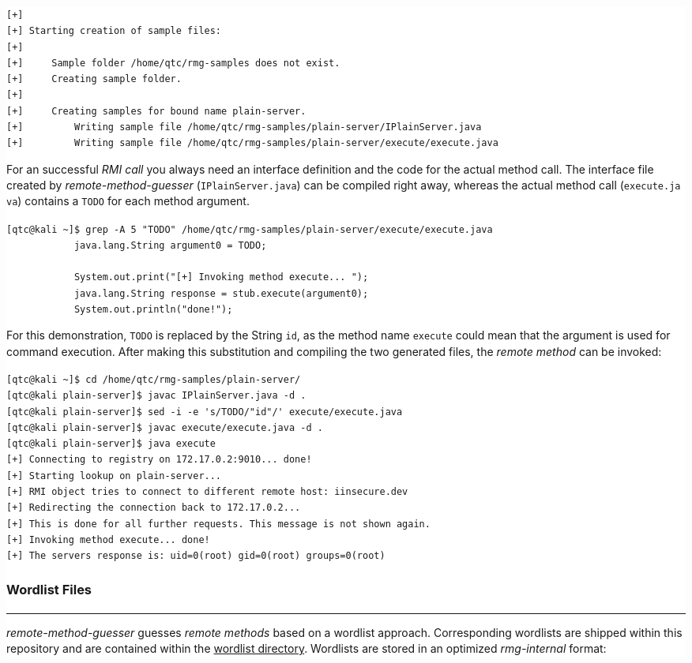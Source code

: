 ```console
[+]
[+] Starting creation of sample files:
[+]
[+] 	Sample folder /home/qtc/rmg-samples does not exist.
[+] 	Creating sample folder.
[+]
[+] 	Creating samples for bound name plain-server.
[+] 		Writing sample file /home/qtc/rmg-samples/plain-server/IPlainServer.java
[+] 		Writing sample file /home/qtc/rmg-samples/plain-server/execute/execute.java
```

For an successful *RMI call* you always need an interface definition and the code for the actual method call.
The interface file created by *remote-method-guesser* (``IPlainServer.java``) can be compiled right
away, whereas the actual method call (``execute.java``) contains a ``TODO`` for each method argument.

```console
[qtc@kali ~]$ grep -A 5 "TODO" /home/qtc/rmg-samples/plain-server/execute/execute.java
            java.lang.String argument0 = TODO;

            System.out.print("[+] Invoking method execute... ");
            java.lang.String response = stub.execute(argument0);
            System.out.println("done!");
```

For this demonstration, ``TODO`` is replaced by the String ``id``, as the method name ``execute`` could mean that the argument is used for
command execution. After making this substitution and compiling the two generated files, the *remote method* can be invoked:

```console
[qtc@kali ~]$ cd /home/qtc/rmg-samples/plain-server/
[qtc@kali plain-server]$ javac IPlainServer.java -d .
[qtc@kali plain-server]$ sed -i -e 's/TODO/"id"/' execute/execute.java 
[qtc@kali plain-server]$ javac execute/execute.java -d .
[qtc@kali plain-server]$ java execute
[+] Connecting to registry on 172.17.0.2:9010... done!
[+] Starting lookup on plain-server... 
[+] RMI object tries to connect to different remote host: iinsecure.dev
[+]	Redirecting the connection back to 172.17.0.2... 
[+]	This is done for all further requests. This message is not shown again. 
[+] Invoking method execute... done!
[+] The servers response is: uid=0(root) gid=0(root) groups=0(root)
```


### Wordlist Files

-----

*remote-method-guesser* guesses *remote methods* based on a wordlist approach. Corresponding wordlists are shipped within this repository and are contained
within the [wordlist directory](./wordlists). Wordlists are stored in an optimized *rmg-internal* format:
